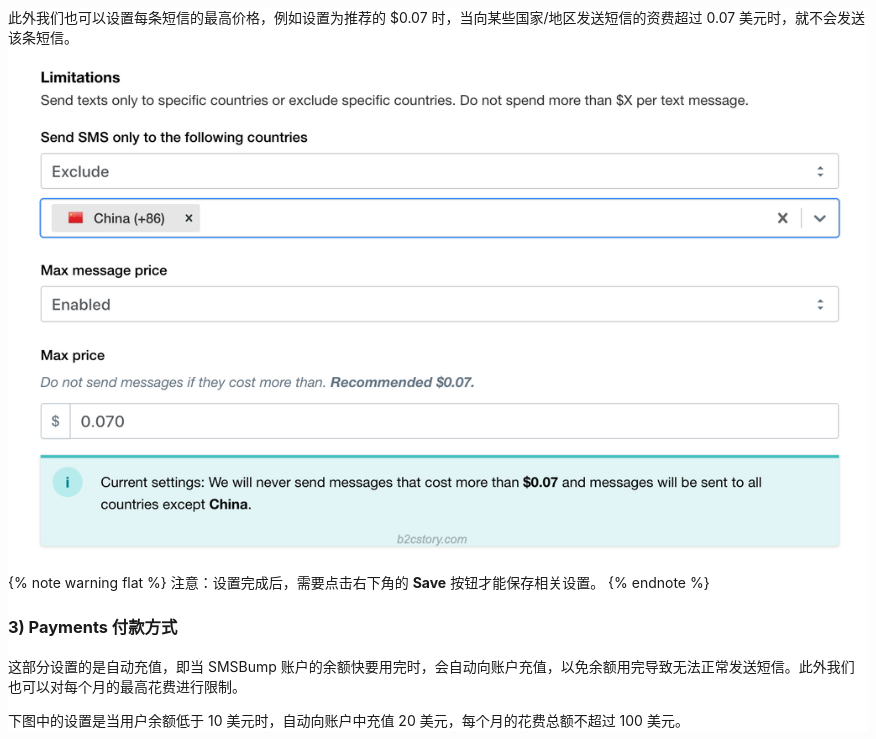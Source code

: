 此外我们也可以设置每条短信的最高价格，例如设置为推荐的 $0.07 时，当向某些国家/地区发送短信的资费超过 0.07 美元时，就不会发送该条短信。

![国家限制](/shopify-app-yotpo-smsbump-sms-marketing-tutorial/smsbump-country-limitations.png)

{% note warning flat %}
注意：设置完成后，需要点击右下角的 **Save** 按钮才能保存相关设置。
{% endnote %}

### 3) Payments 付款方式

这部分设置的是自动充值，即当 SMSBump 账户的余额快要用完时，会自动向账户充值，以免余额用完导致无法正常发送短信。此外我们也可以对每个月的最高花费进行限制。

下图中的设置是当用户余额低于 10 美元时，自动向账户中充值 20 美元，每个月的花费总额不超过 100 美元。
